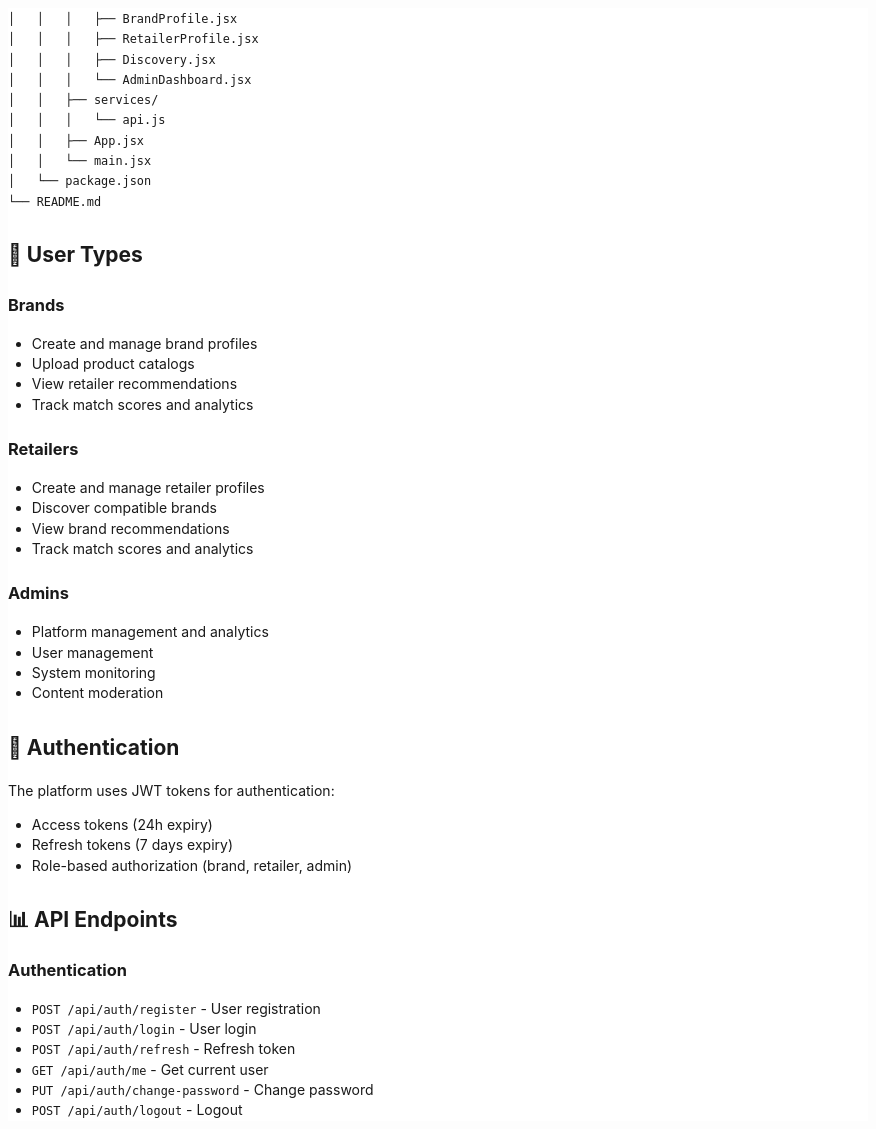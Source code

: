 ```
│   │   │   ├── BrandProfile.jsx
│   │   │   ├── RetailerProfile.jsx
│   │   │   ├── Discovery.jsx
│   │   │   └── AdminDashboard.jsx
│   │   ├── services/
│   │   │   └── api.js
│   │   ├── App.jsx
│   │   └── main.jsx
│   └── package.json
└── README.md
```

## 👥 User Types

### Brands
- Create and manage brand profiles
- Upload product catalogs
- View retailer recommendations
- Track match scores and analytics

### Retailers
- Create and manage retailer profiles
- Discover compatible brands
- View brand recommendations
- Track match scores and analytics

### Admins
- Platform management and analytics
- User management
- System monitoring
- Content moderation

## 🔐 Authentication

The platform uses JWT tokens for authentication:
- Access tokens (24h expiry)
- Refresh tokens (7 days expiry)
- Role-based authorization (brand, retailer, admin)

## 📊 API Endpoints

### Authentication
- `POST /api/auth/register` - User registration
- `POST /api/auth/login` - User login
- `POST /api/auth/refresh` - Refresh token
- `GET /api/auth/me` - Get current user
- `PUT /api/auth/change-password` - Change password
- `POST /api/auth/logout` - Logout
